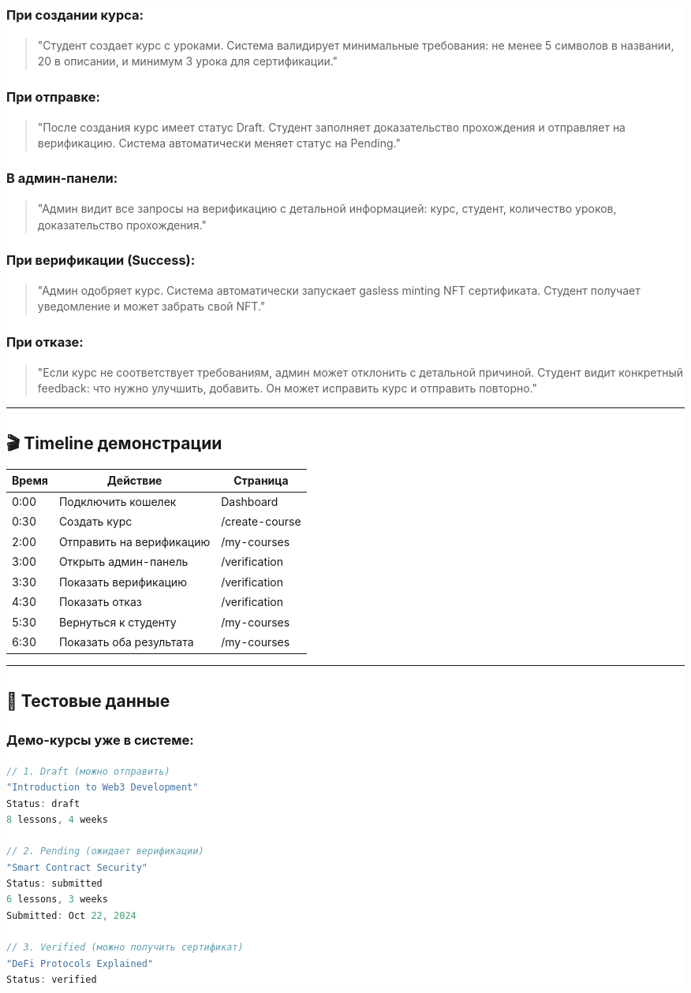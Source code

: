 ### При создании курса:
> "Студент создает курс с уроками. Система валидирует минимальные требования: не менее 5 символов в названии, 20 в описании, и минимум 3 урока для сертификации."

### При отправке:
> "После создания курс имеет статус Draft. Студент заполняет доказательство прохождения и отправляет на верификацию. Система автоматически меняет статус на Pending."

### В админ-панели:
> "Админ видит все запросы на верификацию с детальной информацией: курс, студент, количество уроков, доказательство прохождения."

### При верификации (Success):
> "Админ одобряет курс. Система автоматически запускает gasless minting NFT сертификата. Студент получает уведомление и может забрать свой NFT."

### При отказе:
> "Если курс не соответствует требованиям, админ может отклонить с детальной причиной. Студент видит конкретный feedback: что нужно улучшить, добавить. Он может исправить курс и отправить повторно."

---

## 🎬 Timeline демонстрации

| Время | Действие | Страница |
|-------|----------|----------|
| 0:00 | Подключить кошелек | Dashboard |
| 0:30 | Создать курс | /create-course |
| 2:00 | Отправить на верификацию | /my-courses |
| 3:00 | Открыть админ-панель | /verification |
| 3:30 | Показать верификацию | /verification |
| 4:30 | Показать отказ | /verification |
| 5:30 | Вернуться к студенту | /my-courses |
| 6:30 | Показать оба результата | /my-courses |

---

## 🔧 Тестовые данные

### Демо-курсы уже в системе:

```javascript
// 1. Draft (можно отправить)
"Introduction to Web3 Development"
Status: draft
8 lessons, 4 weeks

// 2. Pending (ожидает верификации)
"Smart Contract Security"  
Status: submitted
6 lessons, 3 weeks
Submitted: Oct 22, 2024

// 3. Verified (можно получить сертификат)
"DeFi Protocols Explained"
Status: verified
```